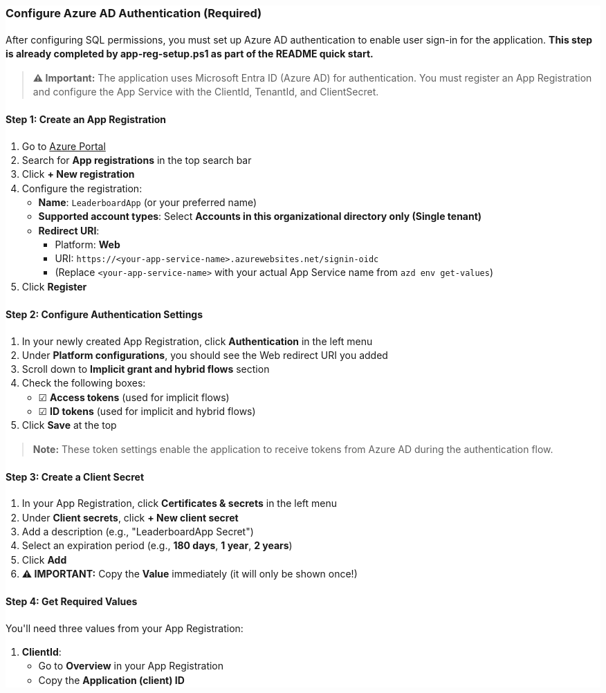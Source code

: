 
### Configure Azure AD Authentication (Required)

After configuring SQL permissions, you must set up Azure AD authentication to enable user sign-in for the application.  __This step is already completed by app-reg-setup.ps1 as part of the README quick start.__

> **⚠️ Important:** The application uses Microsoft Entra ID (Azure AD) for authentication. You must register an App Registration and configure the App Service with the ClientId, TenantId, and ClientSecret.

#### Step 1: Create an App Registration

1. Go to [Azure Portal](https://portal.azure.com)
2. Search for **App registrations** in the top search bar
3. Click **+ New registration**
4. Configure the registration:
   - **Name**: `LeaderboardApp` (or your preferred name)
   - **Supported account types**: Select **Accounts in this organizational directory only (Single tenant)**
   - **Redirect URI**: 
     - Platform: **Web**
     - URI: `https://<your-app-service-name>.azurewebsites.net/signin-oidc`
     - (Replace `<your-app-service-name>` with your actual App Service name from `azd env get-values`)
5. Click **Register**

#### Step 2: Configure Authentication Settings

1. In your newly created App Registration, click **Authentication** in the left menu
2. Under **Platform configurations**, you should see the Web redirect URI you added
3. Scroll down to **Implicit grant and hybrid flows** section
4. Check the following boxes:
   - ☑ **Access tokens** (used for implicit flows)
   - ☑ **ID tokens** (used for implicit and hybrid flows)
5. Click **Save** at the top

> **Note:** These token settings enable the application to receive tokens from Azure AD during the authentication flow.

#### Step 3: Create a Client Secret

1. In your App Registration, click **Certificates & secrets** in the left menu
2. Under **Client secrets**, click **+ New client secret**
3. Add a description (e.g., "LeaderboardApp Secret")
4. Select an expiration period (e.g., **180 days**, **1 year**, **2 years**)
5. Click **Add**
6. **⚠️ IMPORTANT:** Copy the **Value** immediately (it will only be shown once!)

#### Step 4: Get Required Values

You'll need three values from your App Registration:

1. **ClientId**: 
   - Go to **Overview** in your App Registration
   - Copy the **Application (client) ID**
